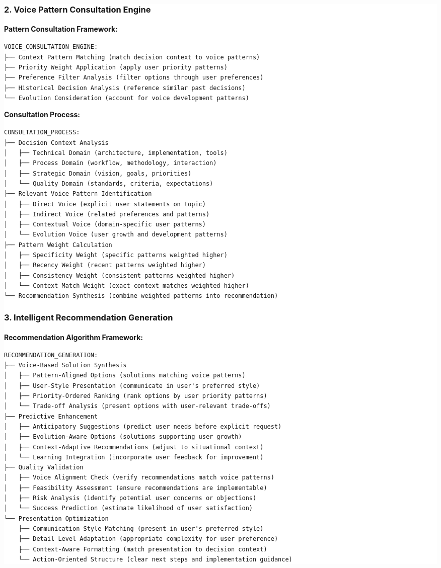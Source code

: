 ### 2. Voice Pattern Consultation Engine

**Pattern Consultation Framework:**
```
VOICE_CONSULTATION_ENGINE:
├── Context Pattern Matching (match decision context to voice patterns)
├── Priority Weight Application (apply user priority patterns)
├── Preference Filter Analysis (filter options through user preferences)
├── Historical Decision Analysis (reference similar past decisions)
└── Evolution Consideration (account for voice development patterns)
```

**Consultation Process:**
```
CONSULTATION_PROCESS:
├── Decision Context Analysis
│   ├── Technical Domain (architecture, implementation, tools)
│   ├── Process Domain (workflow, methodology, interaction)
│   ├── Strategic Domain (vision, goals, priorities)
│   └── Quality Domain (standards, criteria, expectations)
├── Relevant Voice Pattern Identification
│   ├── Direct Voice (explicit user statements on topic)
│   ├── Indirect Voice (related preferences and patterns)
│   ├── Contextual Voice (domain-specific user patterns)
│   └── Evolution Voice (user growth and development patterns)
├── Pattern Weight Calculation
│   ├── Specificity Weight (specific patterns weighted higher)
│   ├── Recency Weight (recent patterns weighted higher)
│   ├── Consistency Weight (consistent patterns weighted higher)
│   └── Context Match Weight (exact context matches weighted higher)
└── Recommendation Synthesis (combine weighted patterns into recommendation)
```

### 3. Intelligent Recommendation Generation

**Recommendation Algorithm Framework:**
```
RECOMMENDATION_GENERATION:
├── Voice-Based Solution Synthesis
│   ├── Pattern-Aligned Options (solutions matching voice patterns)
│   ├── User-Style Presentation (communicate in user's preferred style)
│   ├── Priority-Ordered Ranking (rank options by user priority patterns)
│   └── Trade-off Analysis (present options with user-relevant trade-offs)
├── Predictive Enhancement
│   ├── Anticipatory Suggestions (predict user needs before explicit request)
│   ├── Evolution-Aware Options (solutions supporting user growth)
│   ├── Context-Adaptive Recommendations (adjust to situational context)
│   └── Learning Integration (incorporate user feedback for improvement)
├── Quality Validation
│   ├── Voice Alignment Check (verify recommendations match voice patterns)
│   ├── Feasibility Assessment (ensure recommendations are implementable)
│   ├── Risk Analysis (identify potential user concerns or objections)
│   └── Success Prediction (estimate likelihood of user satisfaction)
└── Presentation Optimization
    ├── Communication Style Matching (present in user's preferred style)
    ├── Detail Level Adaptation (appropriate complexity for user preference)
    ├── Context-Aware Formatting (match presentation to decision context)
    └── Action-Oriented Structure (clear next steps and implementation guidance)
```
